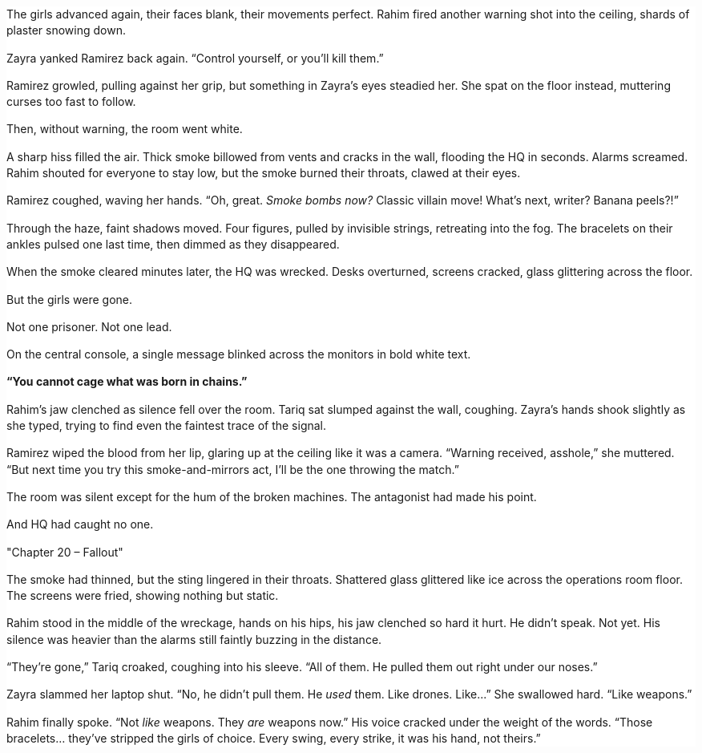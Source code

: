 The girls advanced again, their faces blank, their movements perfect. Rahim fired another warning shot into the ceiling, shards of plaster snowing down.

Zayra yanked Ramirez back again. “Control yourself, or you’ll kill them.”

Ramirez growled, pulling against her grip, but something in Zayra’s eyes steadied her. She spat on the floor instead, muttering curses too fast to follow.

Then, without warning, the room went white.

A sharp hiss filled the air. Thick smoke billowed from vents and cracks in the wall, flooding the HQ in seconds. Alarms screamed. Rahim shouted for everyone to stay low, but the smoke burned their throats, clawed at their eyes.

Ramirez coughed, waving her hands. “Oh, great. *Smoke bombs now?* Classic villain move! What’s next, writer? Banana peels?!”

Through the haze, faint shadows moved. Four figures, pulled by invisible strings, retreating into the fog. The bracelets on their ankles pulsed one last time, then dimmed as they disappeared.

When the smoke cleared minutes later, the HQ was wrecked. Desks overturned, screens cracked, glass glittering across the floor.

But the girls were gone.

Not one prisoner. Not one lead.

On the central console, a single message blinked across the monitors in bold white text.

**“You cannot cage what was born in chains.”**

Rahim’s jaw clenched as silence fell over the room. Tariq sat slumped against the wall, coughing. Zayra’s hands shook slightly as she typed, trying to find even the faintest trace of the signal.

Ramirez wiped the blood from her lip, glaring up at the ceiling like it was a camera. “Warning received, asshole,” she muttered. “But next time you try this smoke-and-mirrors act, I’ll be the one throwing the match.”

The room was silent except for the hum of the broken machines. The antagonist had made his point.

And HQ had caught no one.


"Chapter 20 – Fallout"


The smoke had thinned, but the sting lingered in their throats. Shattered glass glittered like ice across the operations room floor. The screens were fried, showing nothing but static.

Rahim stood in the middle of the wreckage, hands on his hips, his jaw clenched so hard it hurt. He didn’t speak. Not yet. His silence was heavier than the alarms still faintly buzzing in the distance.

“They’re gone,” Tariq croaked, coughing into his sleeve. “All of them. He pulled them out right under our noses.”

Zayra slammed her laptop shut. “No, he didn’t pull them. He *used* them. Like drones. Like...” She swallowed hard. “Like weapons.”

Rahim finally spoke. “Not *like* weapons. They *are* weapons now.” His voice cracked under the weight of the words. “Those bracelets… they’ve stripped the girls of choice. Every swing, every strike, it was his hand, not theirs.”
